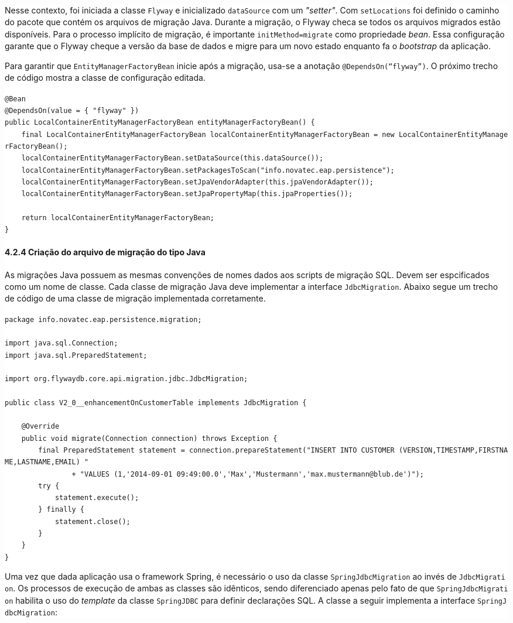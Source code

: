 Nesse contexto, foi iniciada a classe ```Flyway``` e inicializado ```dataSource``` com um _"setter"_. Com ```setLocations``` foi definido o caminho do pacote que contém os arquivos de migração Java. Durante a migração, o Flyway checa se todos os arquivos migrados estão disponíveis. Para o processo implícito de migração, é importante ```initMethod=migrate``` como propriedade _bean_. Essa configuração garante que o Flyway cheque a versão da base de dados e migre para um novo estado enquanto fa o _bootstrap_ da aplicação.

Para garantir que ```EntityManagerFactoryBean``` inicie após a migração, usa-se a anotação ```@DependsOn(“flyway”)```. O próximo trecho de código mostra a classe de configuração editada.

```java=
@Bean
@DependsOn(value = { "flyway" })
public LocalContainerEntityManagerFactoryBean entityManagerFactoryBean() {
	final LocalContainerEntityManagerFactoryBean localContainerEntityManagerFactoryBean = new LocalContainerEntityManagerFactoryBean();
	localContainerEntityManagerFactoryBean.setDataSource(this.dataSource());
	localContainerEntityManagerFactoryBean.setPackagesToScan("info.novatec.eap.persistence");
	localContainerEntityManagerFactoryBean.setJpaVendorAdapter(this.jpaVendorAdapter());
	localContainerEntityManagerFactoryBean.setJpaPropertyMap(this.jpaProperties());

	return localContainerEntityManagerFactoryBean;
}
```

#### 4.2.4 Criação do arquivo de migração do tipo Java

As migrações Java possuem as mesmas convenções de nomes dados aos scripts de migração SQL. Devem ser espcificados como um nome de classe. Cada classe de migração Java deve implementar a interface ```JdbcMigration```. Abaixo segue um trecho de código  de uma classe de migração implementada corretamente.

```java=
package info.novatec.eap.persistence.migration;

import java.sql.Connection;
import java.sql.PreparedStatement;

import org.flywaydb.core.api.migration.jdbc.JdbcMigration;

public class V2_0__enhancementOnCustomerTable implements JdbcMigration {

	@Override
	public void migrate(Connection connection) throws Exception {
		final PreparedStatement statement = connection.prepareStatement("INSERT INTO CUSTOMER (VERSION,TIMESTAMP,FIRSTNAME,LASTNAME,EMAIL) "
				+ "VALUES (1,'2014-09-01 09:49:00.0','Max','Mustermann','max.mustermann@blub.de')");
		try {
			statement.execute();
		} finally {
			statement.close();
		}
	}
}
```
Uma vez que dada aplicação usa o framework Spring, é necessário o uso da classe ```SpringJdbcMigration``` ao invés de ```JdbcMigration```. Os processos de execução de ambas as classes são idênticos, sendo diferenciado apenas pelo fato de que ```SpringJdbcMigration``` habilita o uso do _template_ da classe ```SpringJDBC``` para definir declarações SQL. A classe a seguir implementa a interface ```SpringJdbcMigration```:
